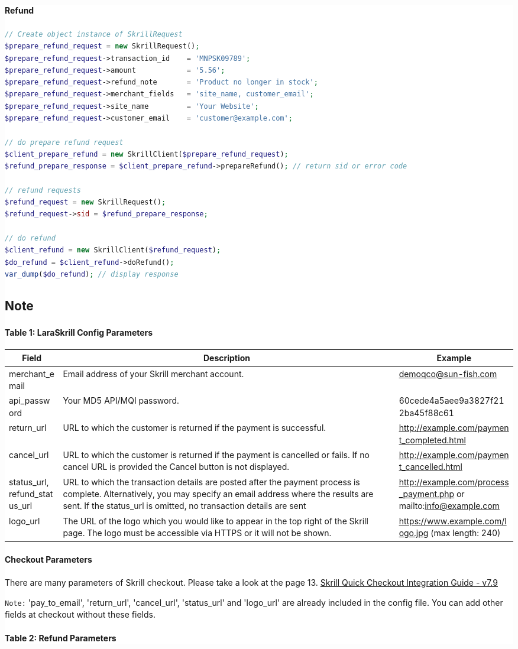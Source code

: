 #### Refund
```php
// Create object instance of SkrillRequest
$prepare_refund_request = new SkrillRequest();
$prepare_refund_request->transaction_id    = 'MNPSK09789';
$prepare_refund_request->amount            = '5.56';
$prepare_refund_request->refund_note       = 'Product no longer in stock';
$prepare_refund_request->merchant_fields   = 'site_name, customer_email';
$prepare_refund_request->site_name         = 'Your Website';
$prepare_refund_request->customer_email    = 'customer@example.com';

// do prepare refund request
$client_prepare_refund = new SkrillClient($prepare_refund_request);
$refund_prepare_response = $client_prepare_refund->prepareRefund(); // return sid or error code

// refund requests
$refund_request = new SkrillRequest();
$refund_request->sid = $refund_prepare_response;

// do refund
$client_refund = new SkrillClient($refund_request);
$do_refund = $client_refund->doRefund();
var_dump($do_refund); // display response
```

<a name="note"></a>
## Note

#### Table 1: LaraSkrill Config Parameters

| Field | Description | Example |
| --- | --- | --- |
| merchant_email | Email address of your Skrill merchant account. | demoqco@sun-fish.com |
| api_password | Your MD5 API/MQI password. | 60cede4a5aee9a3827f212ba45f88c61
| return_url |  URL to which the customer is returned if the payment is successful. | http://example.com/payment_completed.html |
| cancel_url |  URL to which the customer is returned if the payment is cancelled or fails. If no cancel URL is provided the Cancel button is not displayed. | http://example.com/payment_cancelled.html |
| status_url, refund_status_url | URL to which the transaction details are posted after the payment process is complete. Alternatively, you may specify an email address where the results are sent. If the status_url is omitted, no transaction details are sent | http://example.com/process_payment.php or mailto:info@example.com
| logo_url |  The URL of the logo which you would like to appear in the top right of the Skrill page. The logo must be accessible via HTTPS or it will not be shown. | https://www.example.com/logo.jpg (max length: 240) |

####  Checkout Parameters
There are many parameters of Skrill checkout. Please take a look at the page 13. [Skrill Quick Checkout Integration Guide -  v7.9](https://www.skrill.com/fileadmin/content/pdf/Skrill_Quick_Checkout_Guide.pdf)

`Note:` 'pay_to_email', 'return_url', 'cancel_url', 'status_url' and 'logo_url' are already included in the config file. You can add other fields at checkout without these fields.

#### Table 2: Refund Parameters
